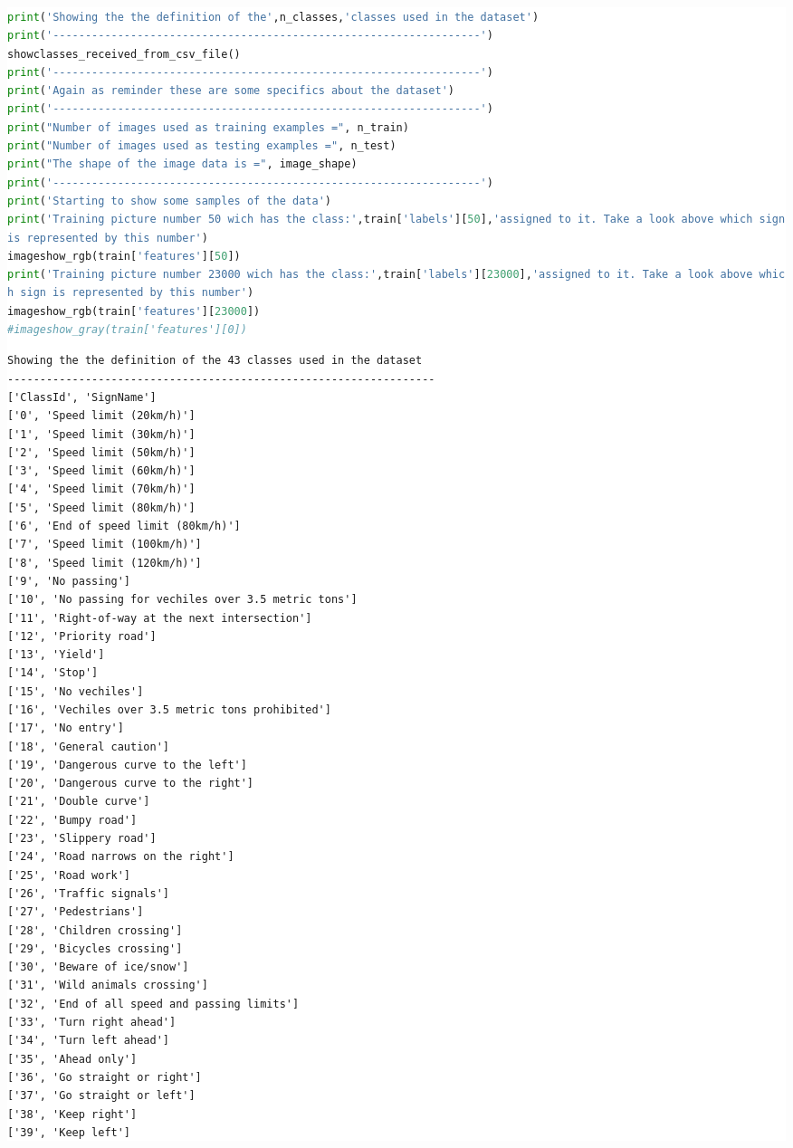 ```python
print('Showing the the definition of the',n_classes,'classes used in the dataset')
print('------------------------------------------------------------------')
showclasses_received_from_csv_file()
print('------------------------------------------------------------------')
print('Again as reminder these are some specifics about the dataset')
print('------------------------------------------------------------------')
print("Number of images used as training examples =", n_train)
print("Number of images used as testing examples =", n_test)
print("The shape of the image data is =", image_shape)
print('------------------------------------------------------------------')
print('Starting to show some samples of the data')
print('Training picture number 50 wich has the class:',train['labels'][50],'assigned to it. Take a look above which sign is represented by this number')
imageshow_rgb(train['features'][50])
print('Training picture number 23000 wich has the class:',train['labels'][23000],'assigned to it. Take a look above which sign is represented by this number')
imageshow_rgb(train['features'][23000])
#imageshow_gray(train['features'][0])
```

    Showing the the definition of the 43 classes used in the dataset
    ------------------------------------------------------------------
    ['ClassId', 'SignName']
    ['0', 'Speed limit (20km/h)']
    ['1', 'Speed limit (30km/h)']
    ['2', 'Speed limit (50km/h)']
    ['3', 'Speed limit (60km/h)']
    ['4', 'Speed limit (70km/h)']
    ['5', 'Speed limit (80km/h)']
    ['6', 'End of speed limit (80km/h)']
    ['7', 'Speed limit (100km/h)']
    ['8', 'Speed limit (120km/h)']
    ['9', 'No passing']
    ['10', 'No passing for vechiles over 3.5 metric tons']
    ['11', 'Right-of-way at the next intersection']
    ['12', 'Priority road']
    ['13', 'Yield']
    ['14', 'Stop']
    ['15', 'No vechiles']
    ['16', 'Vechiles over 3.5 metric tons prohibited']
    ['17', 'No entry']
    ['18', 'General caution']
    ['19', 'Dangerous curve to the left']
    ['20', 'Dangerous curve to the right']
    ['21', 'Double curve']
    ['22', 'Bumpy road']
    ['23', 'Slippery road']
    ['24', 'Road narrows on the right']
    ['25', 'Road work']
    ['26', 'Traffic signals']
    ['27', 'Pedestrians']
    ['28', 'Children crossing']
    ['29', 'Bicycles crossing']
    ['30', 'Beware of ice/snow']
    ['31', 'Wild animals crossing']
    ['32', 'End of all speed and passing limits']
    ['33', 'Turn right ahead']
    ['34', 'Turn left ahead']
    ['35', 'Ahead only']
    ['36', 'Go straight or right']
    ['37', 'Go straight or left']
    ['38', 'Keep right']
    ['39', 'Keep left']